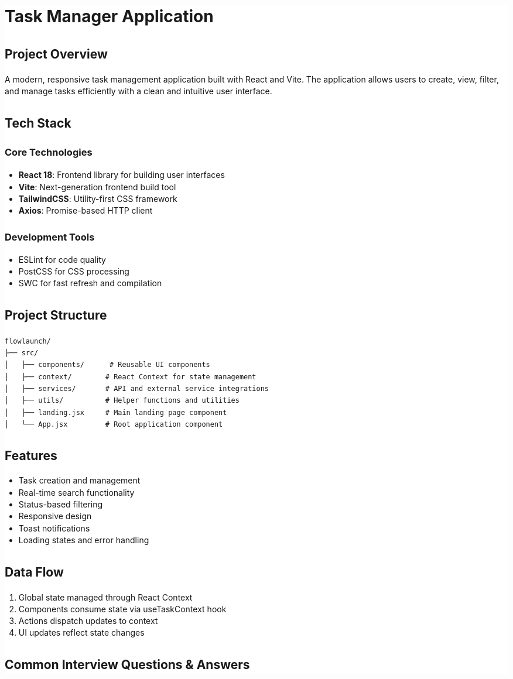 # Task Manager Application

## Project Overview
A modern, responsive task management application built with React and Vite. The application allows users to create, view, filter, and manage tasks efficiently with a clean and intuitive user interface.

## Tech Stack

### Core Technologies
- **React 18**: Frontend library for building user interfaces
- **Vite**: Next-generation frontend build tool
- **TailwindCSS**: Utility-first CSS framework
- **Axios**: Promise-based HTTP client

### Development Tools
- ESLint for code quality
- PostCSS for CSS processing
- SWC for fast refresh and compilation

## Project Structure
```
flowlaunch/
├── src/
│   ├── components/      # Reusable UI components
│   ├── context/        # React Context for state management
│   ├── services/       # API and external service integrations
│   ├── utils/          # Helper functions and utilities
│   ├── landing.jsx     # Main landing page component
│   └── App.jsx         # Root application component
```

## Features
- Task creation and management
- Real-time search functionality
- Status-based filtering
- Responsive design
- Toast notifications
- Loading states and error handling

## Data Flow
1. Global state managed through React Context
2. Components consume state via useTaskContext hook
3. Actions dispatch updates to context
4. UI updates reflect state changes

## Common Interview Questions & Answers
